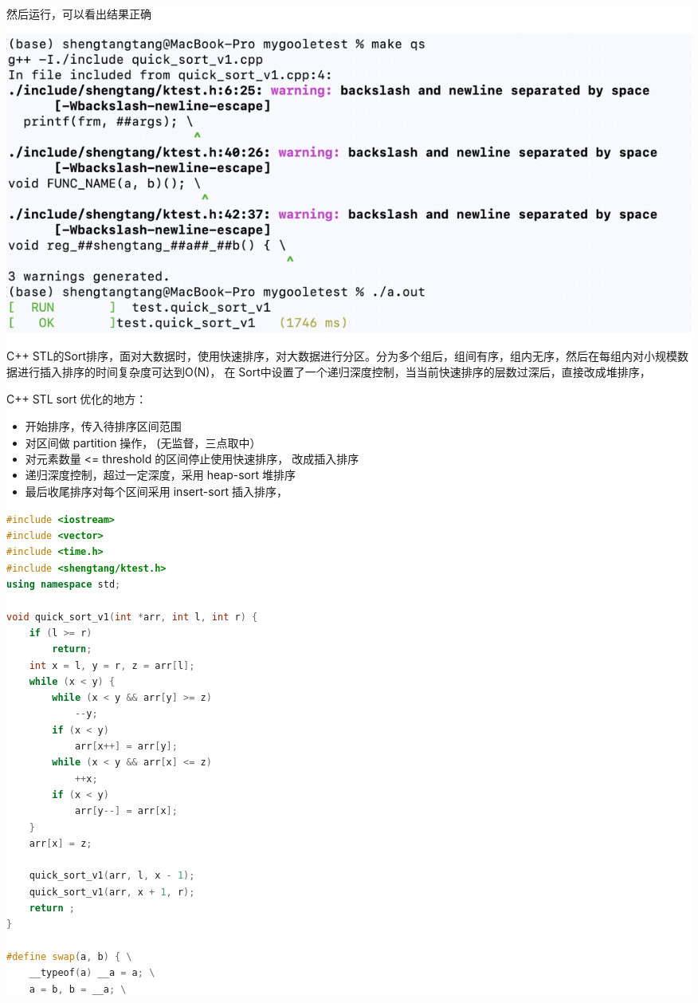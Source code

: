 然后运行，可以看出结果正确

![](assets/16232871458164.jpg)

C++ STL的Sort排序，面对大数据时，使用快速排序，对大数据进行分区。分为多个组后，组间有序，组内无序，然后在每组内对小规模数据进行插入排序的时间复杂度可达到O(N)，
在 Sort中设置了一个递归深度控制，当当前快速排序的层数过深后，直接改成堆排序，



C++ STL sort 优化的地方：
- 开始排序，传入待排序区间范围
- 对区间做 partition 操作， (无监督，三点取中）
- 对元素数量 <= threshold 的区间停止使用快速排序， 改成插入排序
- 递归深度控制，超过一定深度，采用 heap-sort 堆排序
- 最后收尾排序对每个区间采用 insert-sort 插入排序，

```C++
#include <iostream>
#include <vector>
#include <time.h>
#include <shengtang/ktest.h>
using namespace std;

void quick_sort_v1(int *arr, int l, int r) {
    if (l >= r)
        return;
    int x = l, y = r, z = arr[l];
    while (x < y) {
        while (x < y && arr[y] >= z)
            --y;
        if (x < y)
            arr[x++] = arr[y];
        while (x < y && arr[x] <= z)
            ++x;
        if (x < y)
            arr[y--] = arr[x];
    }
    arr[x] = z;

    quick_sort_v1(arr, l, x - 1);
    quick_sort_v1(arr, x + 1, r);
    return ;
}

#define swap(a, b) { \
    __typeof(a) __a = a; \
    a = b, b = __a; \
```